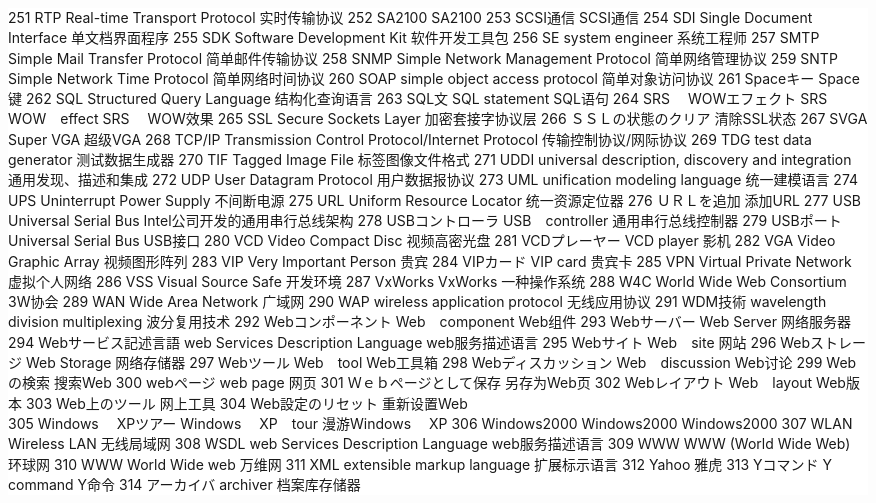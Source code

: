 251       RTP       Real-time Transport Protocol       实时传输协议
252       SA2100              SA2100
253       SCSI通信              SCSI通信
254       SDI       Single Document Interface       单文档界面程序
255       SDK       Software Development Kit       软件开发工具包
256       SE       system engineer       系统工程师
257       SMTP       Simple Mail Transfer Protocol       简单邮件传输协议
258       SNMP       Simple Network Management Protocol       简单网络管理协议
259       SNTP       Simple Network Time Protocol       简单网络时间协议
260       SOAP       simple object access protocol       简单对象访问协议
261       Spaceキー              Space键
262       SQL       Structured Query Language       结构化查询语言
263       SQL文       SQL statement       SQL语句
264       SRS　 WOWエフェクト       SRS　 WOW　effect       SRS　 WOW效果
265       SSL       Secure Sockets Layer       加密套接字协议层
266       ＳＳＬの状態のクリア              清除SSL状态
267       SVGA       Super VGA       超级VGA
268       TCP/IP       Transmission Control Protocol/Internet Protocol       传输控制协议/网际协议
269       TDG       test data generator       测试数据生成器
270       TIF       Tagged Image File       标签图像文件格式
271       UDDI       universal description, discovery and integration       通用发现、描述和集成
272       UDP       User Datagram Protocol       用户数据报协议
273       UML       unification modeling language       统一建模语言
274       UPS       Uninterrupt Power Supply       不间断电源
275       URL       Uniform Resource Locator       统一资源定位器
276       ＵＲＬを追加              添加URL
277       USB       Universal Serial Bus       Intel公司开发的通用串行总线架构
278       USBコントローラ       USB　controller       通用串行总线控制器
279       USBポート       Universal Serial Bus       USB接口
280       VCD       Video Compact Disc       视频高密光盘
281       VCDプレーヤー       VCD player       影机
282       VGA       Video Graphic Array       视频图形阵列
283       VIP       Very Important Person       贵宾
284       VIPカード       VIP card       贵宾卡
285       VPN       Virtual Private Network       虚拟个人网络
286       VSS       Visual Source Safe       开发环境
287       VxWorks       VxWorks       一种操作系统
288       W4C       World Wide Web Consortium       3W协会
289       WAN       Wide Area Network       广域网
290       WAP       wireless application protocol       无线应用协议
291       WDM技術       wavelength division multiplexing       波分复用技术
292       Webコンポーネント       Web　component       Web组件
293       Webサーバー       Web Server       网络服务器
294       Webサービス記述言語       web Services Description Language       web服务描述语言
295       Webサイト       Web　site       网站
296       Webストレージ       Web Storage       网络存储器
297       Webツール       Web　tool       Web工具箱
298       Webディスカッション       Web　discussion       Web讨论
299       Webの検索              搜索Web
300       webページ       web page       网页
301       Ｗｅｂページとして保存              另存为Web页
302       Webレイアウト       Web　layout       Web版本
303       Web上のツール              网上工具
304       Web設定のリセット              重新设置Web      
305       Windows　 XPツアー       Windows　 XP　tour       漫游Windows　 XP
306       Windows2000       Windows2000       Windows2000
307       WLAN       Wireless LAN       无线局域网
308       WSDL       web Services Description Language       web服务描述语言
309       ＷＷＷ       WWW (World Wide Web)       环球网
310       WWW       World Wide web       万维网
311       XML       extensible markup language       扩展标示语言
312       Yahoo              雅虎
313       Yコマンド       Y command       Y命令
314       アーカイバ       archiver       档案库存储器